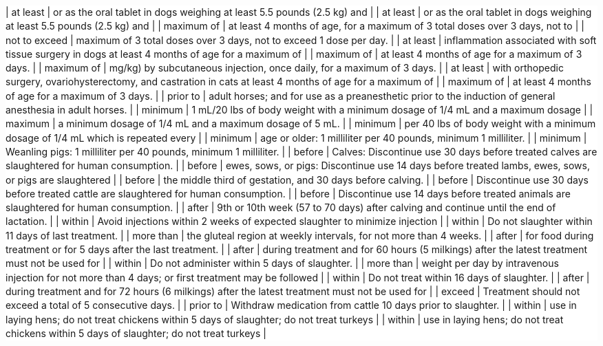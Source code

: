 | at least        | or as the oral tablet in dogs weighing at least  5.5 pounds (2.5 kg) and                                                                                  |
| at least        | or as the oral tablet in dogs weighing at least  5.5 pounds (2.5 kg) and                                                                                  |
| maximum of      | at least 4 months of age, for a maximum of 3 total doses over 3 days, not to                                                                              |
| not to exceed   | maximum of 3 total doses over 3 days, not to exceed  1 dose per day.                                                                                      |
| at least        | inflammation associated with soft tissue surgery in dogs at least 4 months of age for a maximum of                                                        |
| maximum of      | at least 4 months of age for a maximum of  3 days.                                                                                                        |
| maximum of      | mg/kg) by subcutaneous injection, once daily, for a maximum of  3 days.                                                                                   |
| at least        | with orthopedic surgery, ovariohysterectomy, and castration in cats at least 4 months of age for a maximum of                                             |
| maximum of      | at least 4 months of age for a maximum of  3 days.                                                                                                        |
| prior to        | adult horses; and for use as a preanesthetic prior to  the induction of general anesthesia in adult horses.                                               |
| minimum         | 1 mL/20 lbs of body weight with a minimum dosage of 1/4 mL and a maximum dosage                                                                           |
| maximum         | a minimum dosage of 1/4 mL and a maximum  dosage of 5 mL.                                                                                                 |
| minimum         | per 40 lbs of body weight with a minimum dosage of 1/4 mL which is repeated every                                                                         |
| minimum         | age or older: 1 milliliter per 40 pounds, minimum  1 milliliter.                                                                                          |
| minimum         | Weanling pigs: 1 milliliter per 40 pounds,  minimum  1 milliliter.                                                                                        |
| before          | Calves: Discontinue use 30 days  before  treated calves are slaughtered for human consumption.                                                            |
| before          | ewes, sows, or pigs: Discontinue use 14 days before treated lambs, ewes, sows, or pigs are slaughtered                                                    |
| before          | the middle third of gestation, and 30 days before  calving.                                                                                               |
| before          | Discontinue use 30 days  before  treated cattle are slaughtered for human consumption.                                                                    |
| before          | Discontinue use 14 days  before  treated animals are slaughtered for human consumption.                                                                   |
| after           | 9th or 10th week (57 to 70 days) after  calving and continue until the end of lactation.                                                                  |
| within          | Avoid injections  within 2 weeks of expected slaughter to minimize injection                                                                              |
| within          | Do not slaughter  within  11 days of last treatment.                                                                                                      |
| more than       | the gluteal region at weekly intervals, for not more than  4 weeks.                                                                                       |
| after           | for food during treatment or for 5 days after  the last treatment.                                                                                        |
| after           | during treatment and for 60 hours (5 milkings) after the latest treatment must not be used for                                                            |
| within          | Do not administer  within  5 days of slaughter.                                                                                                           |
| more than       | weight per day by intravenous injection for not more than 4 days; or first treatment may be followed                                                      |
| within          | Do not treat  within  16 days of slaughter.                                                                                                               |
| after           | during treatment and for 72 hours (6 milkings) after the latest treatment must not be used for                                                            |
| exceed          | Treatment should not  exceed  a total of 5 consecutive days.                                                                                              |
| prior to        | Withdraw medication from cattle 10 days  prior to  slaughter.                                                                                             |
| within          | use in laying hens; do not treat chickens within  5 days of slaughter; do not treat turkeys                                                               |
| within          | use in laying hens; do not treat chickens within  5 days of slaughter; do not treat turkeys                                                               |